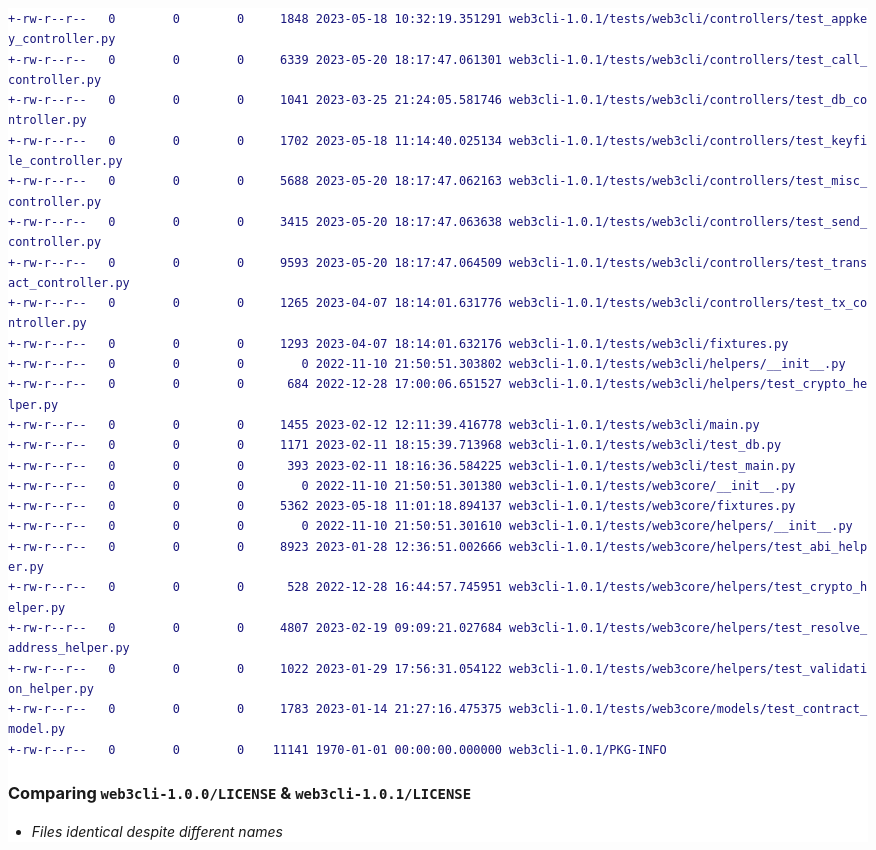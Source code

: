 ```diff
+-rw-r--r--   0        0        0     1848 2023-05-18 10:32:19.351291 web3cli-1.0.1/tests/web3cli/controllers/test_appkey_controller.py
+-rw-r--r--   0        0        0     6339 2023-05-20 18:17:47.061301 web3cli-1.0.1/tests/web3cli/controllers/test_call_controller.py
+-rw-r--r--   0        0        0     1041 2023-03-25 21:24:05.581746 web3cli-1.0.1/tests/web3cli/controllers/test_db_controller.py
+-rw-r--r--   0        0        0     1702 2023-05-18 11:14:40.025134 web3cli-1.0.1/tests/web3cli/controllers/test_keyfile_controller.py
+-rw-r--r--   0        0        0     5688 2023-05-20 18:17:47.062163 web3cli-1.0.1/tests/web3cli/controllers/test_misc_controller.py
+-rw-r--r--   0        0        0     3415 2023-05-20 18:17:47.063638 web3cli-1.0.1/tests/web3cli/controllers/test_send_controller.py
+-rw-r--r--   0        0        0     9593 2023-05-20 18:17:47.064509 web3cli-1.0.1/tests/web3cli/controllers/test_transact_controller.py
+-rw-r--r--   0        0        0     1265 2023-04-07 18:14:01.631776 web3cli-1.0.1/tests/web3cli/controllers/test_tx_controller.py
+-rw-r--r--   0        0        0     1293 2023-04-07 18:14:01.632176 web3cli-1.0.1/tests/web3cli/fixtures.py
+-rw-r--r--   0        0        0        0 2022-11-10 21:50:51.303802 web3cli-1.0.1/tests/web3cli/helpers/__init__.py
+-rw-r--r--   0        0        0      684 2022-12-28 17:00:06.651527 web3cli-1.0.1/tests/web3cli/helpers/test_crypto_helper.py
+-rw-r--r--   0        0        0     1455 2023-02-12 12:11:39.416778 web3cli-1.0.1/tests/web3cli/main.py
+-rw-r--r--   0        0        0     1171 2023-02-11 18:15:39.713968 web3cli-1.0.1/tests/web3cli/test_db.py
+-rw-r--r--   0        0        0      393 2023-02-11 18:16:36.584225 web3cli-1.0.1/tests/web3cli/test_main.py
+-rw-r--r--   0        0        0        0 2022-11-10 21:50:51.301380 web3cli-1.0.1/tests/web3core/__init__.py
+-rw-r--r--   0        0        0     5362 2023-05-18 11:01:18.894137 web3cli-1.0.1/tests/web3core/fixtures.py
+-rw-r--r--   0        0        0        0 2022-11-10 21:50:51.301610 web3cli-1.0.1/tests/web3core/helpers/__init__.py
+-rw-r--r--   0        0        0     8923 2023-01-28 12:36:51.002666 web3cli-1.0.1/tests/web3core/helpers/test_abi_helper.py
+-rw-r--r--   0        0        0      528 2022-12-28 16:44:57.745951 web3cli-1.0.1/tests/web3core/helpers/test_crypto_helper.py
+-rw-r--r--   0        0        0     4807 2023-02-19 09:09:21.027684 web3cli-1.0.1/tests/web3core/helpers/test_resolve_address_helper.py
+-rw-r--r--   0        0        0     1022 2023-01-29 17:56:31.054122 web3cli-1.0.1/tests/web3core/helpers/test_validation_helper.py
+-rw-r--r--   0        0        0     1783 2023-01-14 21:27:16.475375 web3cli-1.0.1/tests/web3core/models/test_contract_model.py
+-rw-r--r--   0        0        0    11141 1970-01-01 00:00:00.000000 web3cli-1.0.1/PKG-INFO
```

### Comparing `web3cli-1.0.0/LICENSE` & `web3cli-1.0.1/LICENSE`

 * *Files identical despite different names*
